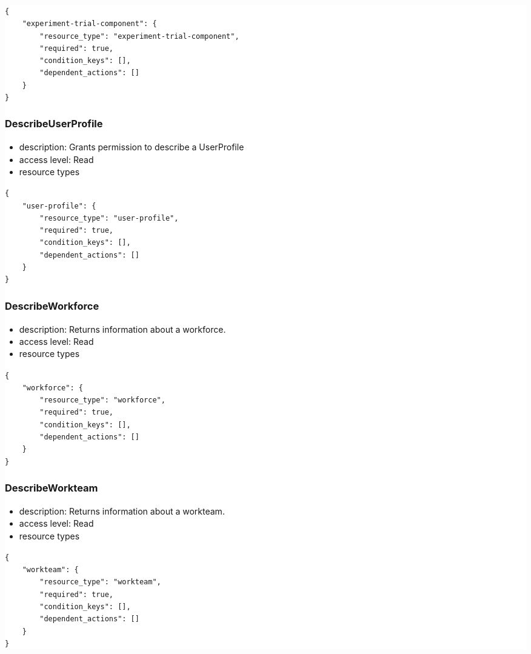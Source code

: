 ```
{
    "experiment-trial-component": {
        "resource_type": "experiment-trial-component",
        "required": true,
        "condition_keys": [],
        "dependent_actions": []
    }
}
```

### DescribeUserProfile

- description: Grants permission to describe a UserProfile
- access level: Read
- resource types

```
{
    "user-profile": {
        "resource_type": "user-profile",
        "required": true,
        "condition_keys": [],
        "dependent_actions": []
    }
}
```

### DescribeWorkforce

- description: Returns information about a workforce.
- access level: Read
- resource types

```
{
    "workforce": {
        "resource_type": "workforce",
        "required": true,
        "condition_keys": [],
        "dependent_actions": []
    }
}
```

### DescribeWorkteam

- description: Returns information about a workteam.
- access level: Read
- resource types

```
{
    "workteam": {
        "resource_type": "workteam",
        "required": true,
        "condition_keys": [],
        "dependent_actions": []
    }
}
```
